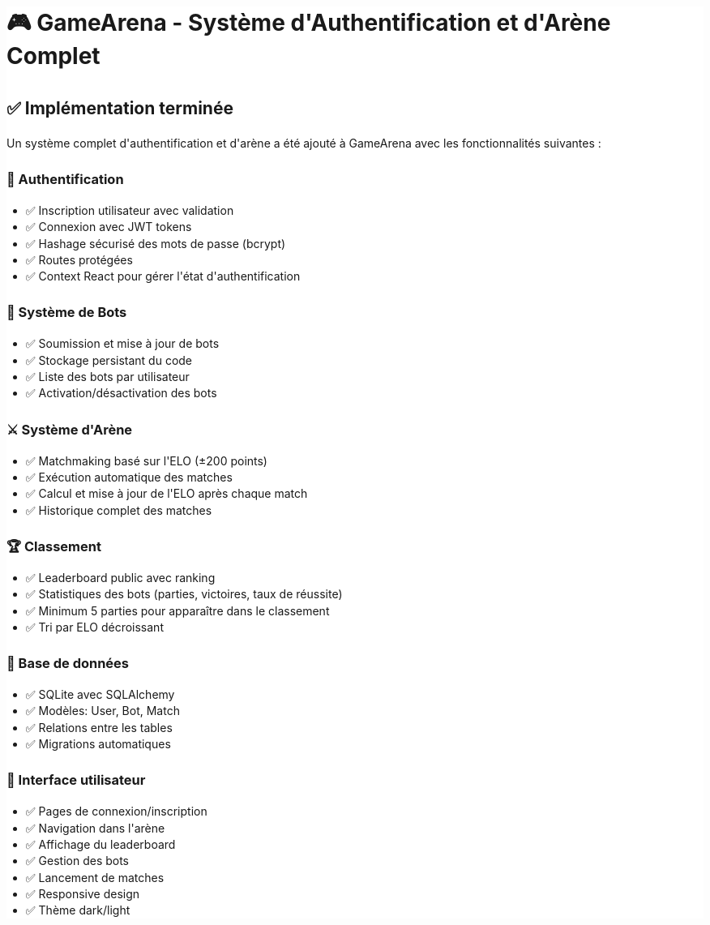 # 🎮 GameArena - Système d'Authentification et d'Arène Complet

## ✅ Implémentation terminée

Un système complet d'authentification et d'arène a été ajouté à GameArena avec les fonctionnalités suivantes :

### 🔐 Authentification
- ✅ Inscription utilisateur avec validation
- ✅ Connexion avec JWT tokens
- ✅ Hashage sécurisé des mots de passe (bcrypt)
- ✅ Routes protégées
- ✅ Context React pour gérer l'état d'authentification

### 🤖 Système de Bots
- ✅ Soumission et mise à jour de bots
- ✅ Stockage persistant du code
- ✅ Liste des bots par utilisateur
- ✅ Activation/désactivation des bots

### ⚔️ Système d'Arène
- ✅ Matchmaking basé sur l'ELO (±200 points)
- ✅ Exécution automatique des matches
- ✅ Calcul et mise à jour de l'ELO après chaque match
- ✅ Historique complet des matches

### 🏆 Classement
- ✅ Leaderboard public avec ranking
- ✅ Statistiques des bots (parties, victoires, taux de réussite)
- ✅ Minimum 5 parties pour apparaître dans le classement
- ✅ Tri par ELO décroissant

### 💾 Base de données
- ✅ SQLite avec SQLAlchemy
- ✅ Modèles: User, Bot, Match
- ✅ Relations entre les tables
- ✅ Migrations automatiques

### 🎨 Interface utilisateur
- ✅ Pages de connexion/inscription
- ✅ Navigation dans l'arène
- ✅ Affichage du leaderboard
- ✅ Gestion des bots
- ✅ Lancement de matches
- ✅ Responsive design
- ✅ Thème dark/light
